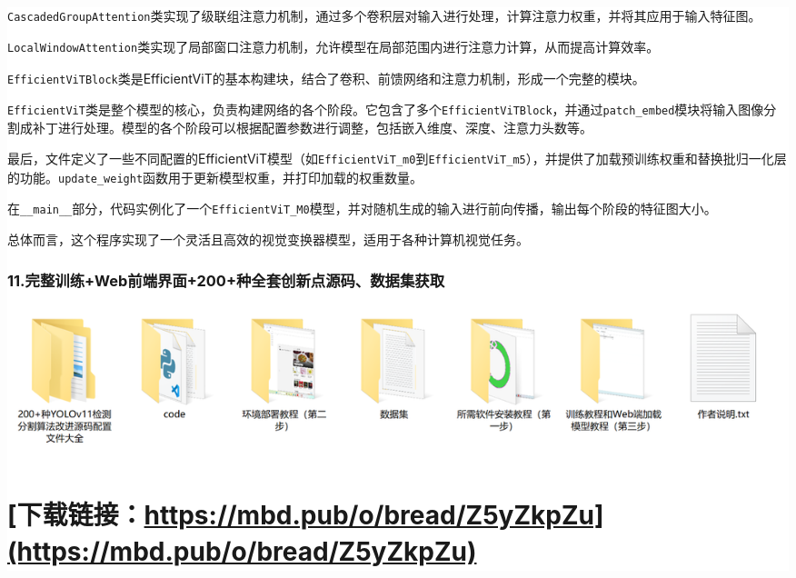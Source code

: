 `CascadedGroupAttention`类实现了级联组注意力机制，通过多个卷积层对输入进行处理，计算注意力权重，并将其应用于输入特征图。

`LocalWindowAttention`类实现了局部窗口注意力机制，允许模型在局部范围内进行注意力计算，从而提高计算效率。

`EfficientViTBlock`类是EfficientViT的基本构建块，结合了卷积、前馈网络和注意力机制，形成一个完整的模块。

`EfficientViT`类是整个模型的核心，负责构建网络的各个阶段。它包含了多个`EfficientViTBlock`，并通过`patch_embed`模块将输入图像分割成补丁进行处理。模型的各个阶段可以根据配置参数进行调整，包括嵌入维度、深度、注意力头数等。

最后，文件定义了一些不同配置的EfficientViT模型（如`EfficientViT_m0`到`EfficientViT_m5`），并提供了加载预训练权重和替换批归一化层的功能。`update_weight`函数用于更新模型权重，并打印加载的权重数量。

在`__main__`部分，代码实例化了一个`EfficientViT_M0`模型，并对随机生成的输入进行前向传播，输出每个阶段的特征图大小。

总体而言，这个程序实现了一个灵活且高效的视觉变换器模型，适用于各种计算机视觉任务。

### 11.完整训练+Web前端界面+200+种全套创新点源码、数据集获取

![19.png](19.png)


# [下载链接：https://mbd.pub/o/bread/Z5yZkpZu](https://mbd.pub/o/bread/Z5yZkpZu)